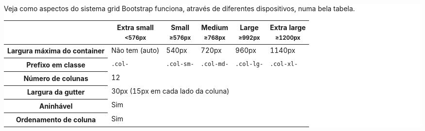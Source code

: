 Veja como aspectos do sistema grid Bootstrap funciona, através de diferentes dispositivos, numa bela tabela.

<table class="table table-bordered table-striped">
  <thead>
    <tr>
      <th></th>
      <th class="text-center">
        Extra small<br>
        <small>&lt;576px</small>
      </th>
      <th class="text-center">
        Small<br>
        <small>≥576px</small>
      </th>
      <th class="text-center">
        Medium<br>
        <small>≥768px</small>
      </th>
      <th class="text-center">
        Large<br>
        <small>≥992px</small>
      </th>
      <th class="text-center">
        Extra large<br>
        <small>≥1200px</small>
      </th>
    </tr>
  </thead>
  <tbody>
    <tr>
      <th class="text-nowrap" scope="row">Largura máxima do container</th>
      <td>Não tem (auto)</td>
      <td>540px</td>
      <td>720px</td>
      <td>960px</td>
      <td>1140px</td>
    </tr>
    <tr>
      <th class="text-nowrap" scope="row">Prefixo em classe</th>
      <td><code>.col-</code></td>
      <td><code>.col-sm-</code></td>
      <td><code>.col-md-</code></td>
      <td><code>.col-lg-</code></td>
      <td><code>.col-xl-</code></td>
    </tr>
    <tr>
      <th class="text-nowrap" scope="row">Número de colunas</th>
      <td colspan="5">12</td>
    </tr>
    <tr>
      <th class="text-nowrap" scope="row">Largura da gutter</th>
      <td colspan="5">30px (15px em cada lado da coluna)</td>
    </tr>
    <tr>
      <th class="text-nowrap" scope="row">Aninhável</th>
      <td colspan="5">Sim</td>
    </tr>
    <tr>
      <th class="text-nowrap" scope="row">Ordenamento de coluna</th>
      <td colspan="5">Sim</td>
    </tr>
  </tbody>
</table>
